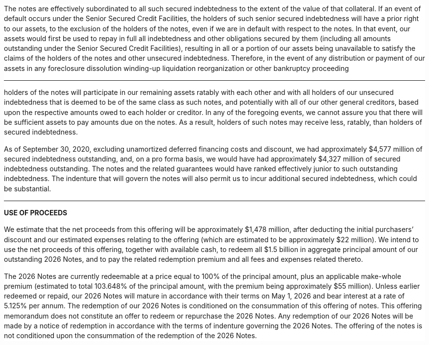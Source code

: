The notes are effectively subordinated to all such secured indebtedness to the extent of the value of that collateral. If an
event of default occurs under the Senior Secured Credit Facilities, the holders of such senior secured indebtedness will have a
prior right to our assets, to the exclusion of the holders of the notes, even if we are in default with respect to the notes. In that
event, our assets would first be used to repay in full all indebtedness and other obligations secured by them (including all
amounts outstanding under the Senior Secured Credit Facilities), resulting in all or a portion of our assets being unavailable to
satisfy the claims of the holders of the notes and other unsecured indebtedness. Therefore, in the event of any distribution or
payment of our assets in any foreclosure dissolution winding-up liquidation reorganization or other bankruptcy proceeding


-----

holders of the notes will participate in our remaining assets ratably with each other and with all holders of our unsecured
indebtedness that is deemed to be of the same class as such notes, and potentially with all of our other general creditors, based
upon the respective amounts owed to each holder or creditor. In any of the foregoing events, we cannot assure you that there
will be sufficient assets to pay amounts due on the notes. As a result, holders of such notes may receive less, ratably, than
holders of secured indebtedness.

As of September 30, 2020, excluding unamortized deferred financing costs and discount, we had approximately $4,577
million of secured indebtedness outstanding, and, on a pro forma basis, we would have had approximately $4,327 million of
secured indebtedness outstanding. The notes and the related guarantees would have ranked effectively junior to such
outstanding indebtedness. The indenture that will govern the notes will also permit us to incur additional secured indebtedness,
which could be substantial.


-----

**USE OF PROCEEDS**

We estimate that the net proceeds from this offering will be approximately $1,478 million, after deducting the initial
purchasers’ discount and our estimated expenses relating to the offering (which are estimated to be approximately $22 million).
We intend to use the net proceeds of this offering, together with available cash, to redeem all $1.5 billion in aggregate principal
amount of our outstanding 2026 Notes, and to pay the related redemption premium and all fees and expenses related thereto.

The 2026 Notes are currently redeemable at a price equal to 100% of the principal amount, plus an applicable make-whole
premium (estimated to total 103.648% of the principal amount, with the premium being approximately $55 million). Unless
earlier redeemed or repaid, our 2026 Notes will mature in accordance with their terms on May 1, 2026 and bear interest at a rate
of 5.125% per annum. The redemption of our 2026 Notes is conditioned on the consummation of this offering of notes. This
offering memorandum does not constitute an offer to redeem or repurchase the 2026 Notes. Any redemption of our 2026 Notes
will be made by a notice of redemption in accordance with the terms of indenture governing the 2026 Notes. The offering of the
notes is not conditioned upon the consummation of the redemption of the 2026 Notes.
